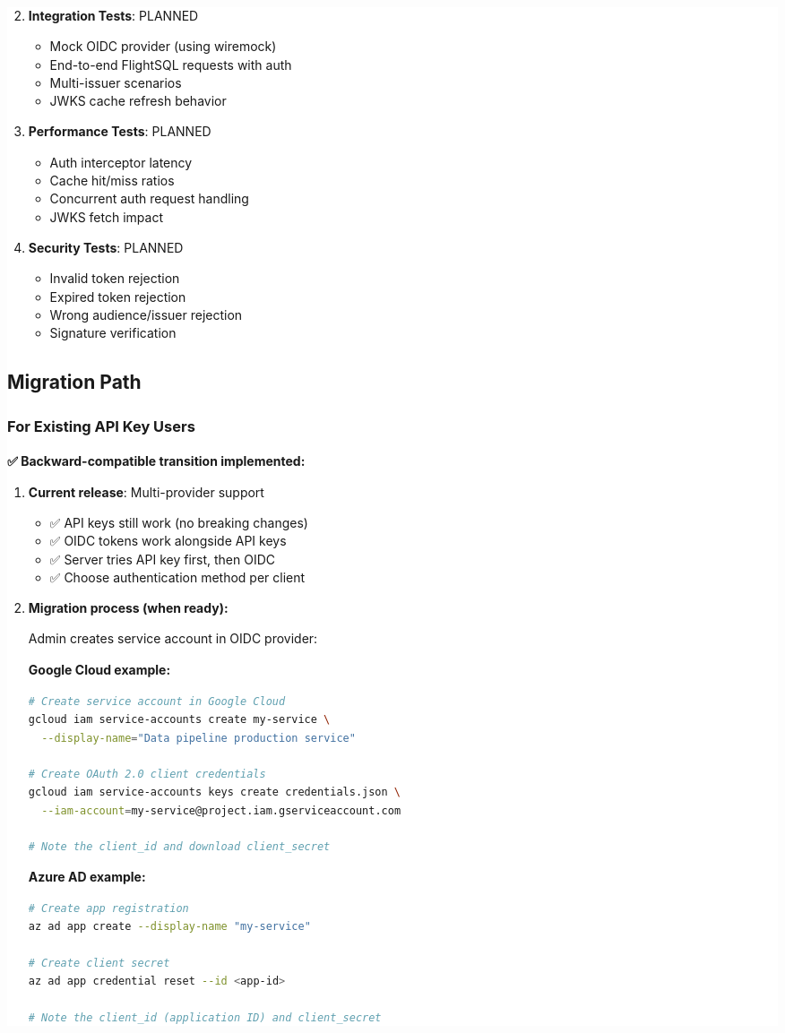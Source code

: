 2. **Integration Tests**: PLANNED
   - Mock OIDC provider (using wiremock)
   - End-to-end FlightSQL requests with auth
   - Multi-issuer scenarios
   - JWKS cache refresh behavior

3. **Performance Tests**: PLANNED
   - Auth interceptor latency
   - Cache hit/miss ratios
   - Concurrent auth request handling
   - JWKS fetch impact

4. **Security Tests**: PLANNED
   - Invalid token rejection
   - Expired token rejection
   - Wrong audience/issuer rejection
   - Signature verification

## Migration Path

### For Existing API Key Users
**✅ Backward-compatible transition implemented:**

1. **Current release**: Multi-provider support
   - ✅ API keys still work (no breaking changes)
   - ✅ OIDC tokens work alongside API keys
   - ✅ Server tries API key first, then OIDC
   - ✅ Choose authentication method per client

2. **Migration process (when ready):**

   Admin creates service account in OIDC provider:

   **Google Cloud example:**
   ```bash
   # Create service account in Google Cloud
   gcloud iam service-accounts create my-service \
     --display-name="Data pipeline production service"

   # Create OAuth 2.0 client credentials
   gcloud iam service-accounts keys create credentials.json \
     --iam-account=my-service@project.iam.gserviceaccount.com

   # Note the client_id and download client_secret
   ```

   **Azure AD example:**
   ```bash
   # Create app registration
   az ad app create --display-name "my-service"

   # Create client secret
   az ad app credential reset --id <app-id>

   # Note the client_id (application ID) and client_secret
   ```

